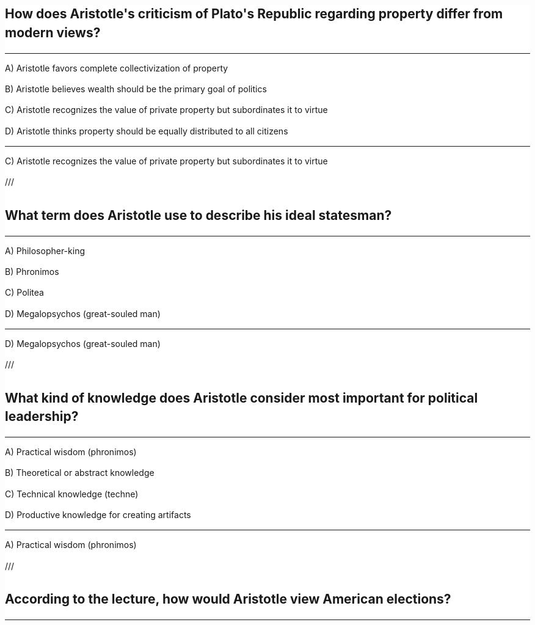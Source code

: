 ## How does Aristotle's criticism of Plato's Republic regarding property differ from modern views?

---

A) Aristotle favors complete collectivization of property

B) Aristotle believes wealth should be the primary goal of politics

C) Aristotle recognizes the value of private property but subordinates it to virtue

D) Aristotle thinks property should be equally distributed to all citizens

---

C) Aristotle recognizes the value of private property but subordinates it to virtue

///

## What term does Aristotle use to describe his ideal statesman?

---

A) Philosopher-king

B) Phronimos

C) Politea

D) Megalopsychos (great-souled man)

---

D) Megalopsychos (great-souled man)

///

## What kind of knowledge does Aristotle consider most important for political leadership?

---

A) Practical wisdom (phronimos)

B) Theoretical or abstract knowledge

C) Technical knowledge (techne)

D) Productive knowledge for creating artifacts

---

A) Practical wisdom (phronimos)

///

## According to the lecture, how would Aristotle view American elections?

---